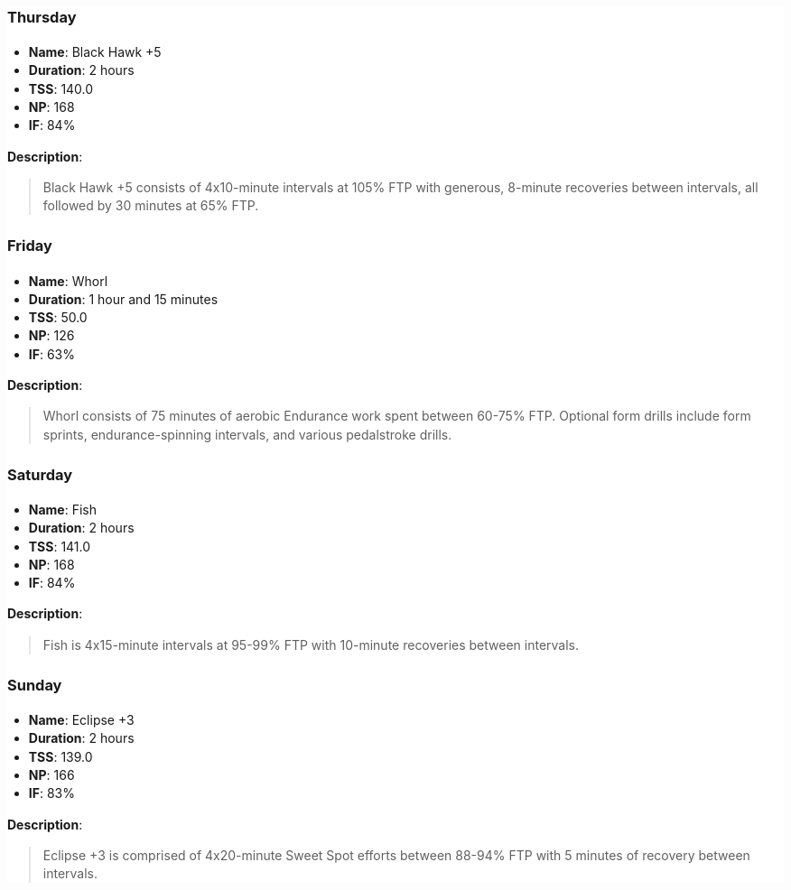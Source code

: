 
### Thursday 

* **Name**: Black Hawk +5
* **Duration**: 2 hours
* **TSS**: 140.0
* **NP**: 168
* **IF**: 84%

**Description**:

> Black Hawk +5 consists of 4x10-minute intervals at 105% FTP with generous,
> 8-minute recoveries between intervals, all followed by 30 minutes at 65% FTP.


### Friday 

* **Name**: Whorl 
* **Duration**: 1 hour and 15 minutes
* **TSS**: 50.0
* **NP**: 126
* **IF**: 63%

**Description**:

> Whorl consists of 75 minutes of aerobic Endurance work spent between 60-75%
> FTP. Optional form drills include form sprints, endurance-spinning intervals,
> and various pedalstroke drills.


### Saturday 

* **Name**: Fish
* **Duration**: 2 hours
* **TSS**: 141.0
* **NP**: 168
* **IF**: 84%

**Description**:

> Fish is 4x15-minute intervals at 95-99% FTP with 10-minute recoveries between
> intervals.


### Sunday 

* **Name**: Eclipse +3
* **Duration**: 2 hours
* **TSS**: 139.0
* **NP**: 166
* **IF**: 83%

**Description**:

> Eclipse +3 is comprised of 4x20-minute Sweet Spot efforts between 88-94% FTP
> with 5 minutes of recovery between intervals.
